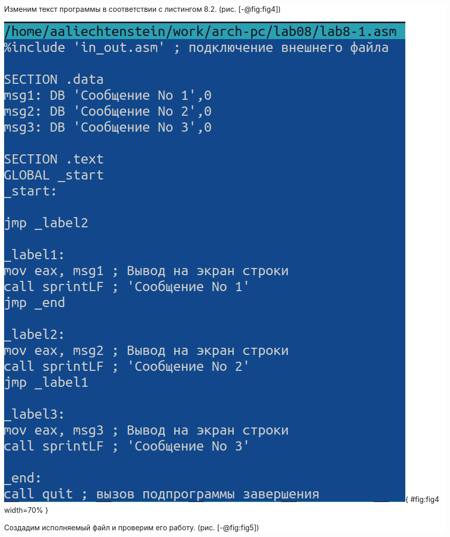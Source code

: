 Изменим текст программы в соответствии с листингом 8.2. (рис. [-@fig:fig4])

![Текст программы из листинга 8.2.](image/4.png){ #fig:fig4 width=70% }

Создадим исполняемый файл и проверим его работу. (рис. [-@fig:fig5]) 
